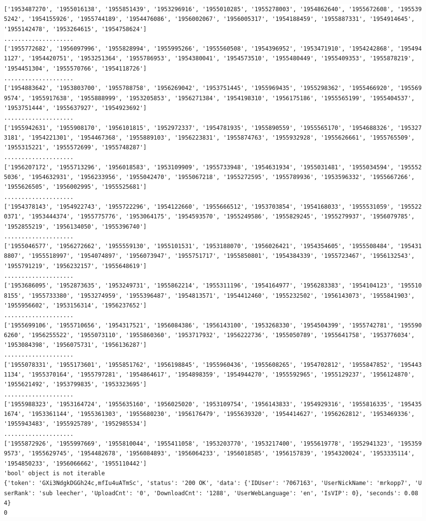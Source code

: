     ['1953487270', '1955016138', '1955851439', '1953296916', '1955010285', '1955278003', '1954862640', '1955672608', '1955395242', '1954155926', '1955744189', '1954476086', '1956002067', '1956005317', '1954188459', '1955887331', '1954914645', '1955142478', '1953264615', '1954758624']
    ....................
    ['1955772682', '1956097996', '1955828994', '1955995266', '1955560508', '1954396952', '1953471910', '1954242868', '1954941127', '1954420751', '1953251364', '1955786953', '1954380041', '1954573510', '1955480449', '1955409353', '1955878219', '1954451304', '1955570766', '1954118726']
    ....................
    ['1954883642', '1953803700', '1955788758', '1956269042', '1953751445', '1955969435', '1955298362', '1955466920', '1955699574', '1955917638', '1955888999', '1953205853', '1956271384', '1954198310', '1956175186', '1955565199', '1955404537', '1953751444', '1955637927', '1954923692']
    ....................
    ['1955942631', '1955908170', '1956101815', '1952972337', '1954781935', '1955890559', '1955565170', '1954688326', '1953273181', '1954221301', '1954467368', '1955889103', '1956223831', '1955874763', '1955932928', '1955626661', '1955765509', '1955315221', '1955572699', '1955748287']
    ....................
    ['1956207172', '1955713296', '1956018583', '1953109909', '1955733948', '1954631934', '1955031481', '1955034594', '1955525036', '1954632931', '1956233956', '1955042470', '1955067218', '1955272595', '1955789936', '1953596332', '1955667266', '1955626505', '1956002995', '1955525681']
    ....................
    ['1954378143', '1954922743', '1955722296', '1954122660', '1955666512', '1953703854', '1954168033', '1955531059', '1955220371', '1953444374', '1955775776', '1953064175', '1954593570', '1955249586', '1955829245', '1955279937', '1956079785', '1952855219', '1956134050', '1955396740']
    ....................
    ['1955046577', '1956272662', '1955559130', '1955101531', '1953188070', '1956026421', '1954354605', '1955508484', '1954318807', '1955518997', '1954074897', '1956073947', '1955751717', '1955850801', '1954384339', '1955723467', '1956132543', '1955791219', '1956232157', '1955648619']
    ....................
    ['1953686095', '1952873635', '1953249731', '1955862214', '1955311196', '1954164977', '1956283383', '1954104123', '1955108155', '1955733380', '1953274959', '1955396487', '1954813571', '1954412460', '1955232502', '1956143073', '1955841903', '1955956602', '1953156314', '1956237652']
    ....................
    ['1955699106', '1955710656', '1954317521', '1956084386', '1956143100', '1953268330', '1954504399', '1955742781', '1955906260', '1956255522', '1955073110', '1955860360', '1953717932', '1956222736', '1955050789', '1955641758', '1953776034', '1953084398', '1956075731', '1956136287']
    ....................
    ['1955078331', '1955173601', '1955851762', '1956198845', '1955960436', '1955608265', '1954702812', '1955847852', '1954431134', '1955370164', '1955797281', '1954864617', '1954898359', '1954944270', '1955592965', '1955129237', '1956124870', '1955621492', '1953799835', '1953323695']
    ....................
    ['1955988323', '1953164724', '1955635160', '1956025020', '1953109754', '1956143833', '1954929316', '1955816335', '1954351674', '1953361144', '1955361303', '1955680230', '1956176479', '1955639320', '1954414627', '1956262812', '1953469336', '1955943483', '1955925789', '1952985534']
    ....................
    ['1955872926', '1955997669', '1955810044', '1955411058', '1953203770', '1953217400', '1955619778', '1952941323', '1953599573', '1955629745', '1954482678', '1956084893', '1956064233', '1956018585', '1956157839', '1954320024', '1953335114', '1954850233', '1956066662', '1955110442']
    'bool' object is not iterable
    {'token': 'GXi3NdgkDGGh24c,mfIu4uATmSc', 'status': '200 OK', 'data': {'IDUser': '7067163', 'UserNickName': 'mrkopp7', 'UserRank': 'sub leecher', 'UploadCnt': '0', 'DownloadCnt': '1288', 'UserWebLanguage': 'en', 'IsVIP': 0}, 'seconds': 0.084}
    0
    